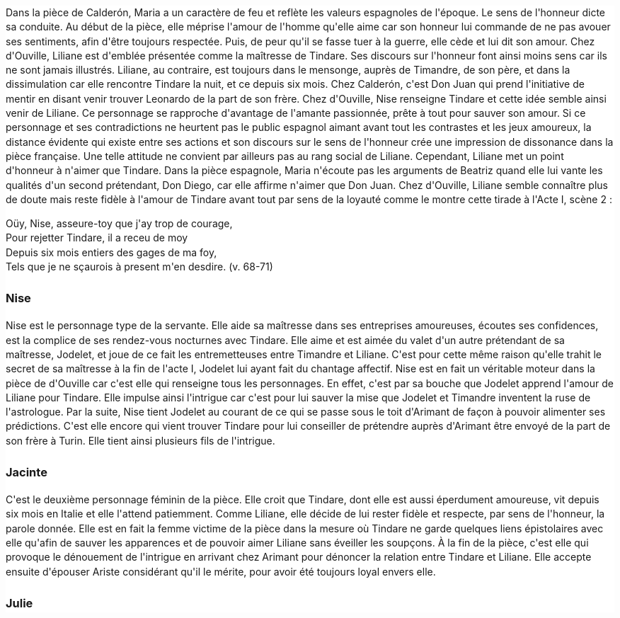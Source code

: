 Dans la pièce de Calderón, Maria a un caractère de feu et reflète les valeurs espagnoles de l'époque. Le sens de l'honneur dicte sa conduite. Au début de la pièce, elle méprise l'amour de l'homme qu'elle aime car son honneur lui commande de ne pas avouer ses sentiments, afin d'être toujours respectée. Puis, de peur qu'il se fasse tuer à la guerre, elle cède et lui dit son amour. Chez d'Ouville, Liliane est d'emblée présentée comme la maîtresse de Tindare. Ses discours sur l'honneur font ainsi moins sens car ils ne sont jamais illustrés. Liliane, au contraire, est toujours dans le mensonge, auprès de Timandre, de son père, et dans la dissimulation car elle rencontre Tindare la nuit, et ce depuis six mois. Chez Calderón, c'est Don Juan qui prend l'initiative de mentir en disant venir trouver Leonardo de la part de son frère. Chez d'Ouville, Nise renseigne Tindare et cette idée semble ainsi venir de Liliane. Ce personnage se rapproche d'avantage de l'amante passionnée, prête à tout pour sauver son amour. Si ce personnage et ses contradictions ne heurtent pas le public espagnol aimant avant tout les contrastes et les jeux amoureux, la distance évidente qui existe entre ses actions et son discours sur le sens de l'honneur crée une impression de dissonance dans la pièce française. Une telle attitude ne convient par ailleurs pas au rang social de Liliane. Cependant, Liliane met un point d'honneur à n'aimer que Tindare. Dans la pièce espagnole, Maria n'écoute pas les arguments de Beatriz quand elle lui vante les qualités d'un second prétendant, Don Diego, car elle affirme n'aimer que Don Juan. Chez d'Ouville, Liliane semble connaître plus de doute mais reste fidèle à l'amour de Tindare avant tout par sens de la loyauté comme le montre cette tirade à l'Acte I, scène 2 :

Oüy, Nise, asseure-toy que j'ay trop de courage,  
Pour rejetter Tindare, il a receu de moy  
Depuis six mois entiers des gages de ma foy,  
Tels que je ne sçaurois à present m'en desdire. (v. 68-71)  


### Nise

Nise est le personnage type de la servante. Elle aide sa maîtresse dans ses entreprises amoureuses, écoutes ses confidences, est la complice de ses rendez-vous nocturnes avec Tindare. Elle aime et est aimée du valet d'un autre prétendant de sa maîtresse, Jodelet, et joue de ce fait les entremetteuses entre Timandre et Liliane. C'est pour cette même raison qu'elle trahit le secret de sa maîtresse à la fin de l'acte I, Jodelet lui ayant fait du chantage affectif. Nise est en fait un véritable moteur dans la pièce de d'Ouville car c'est elle qui renseigne tous les personnages. En effet, c'est par sa bouche que Jodelet apprend l'amour de Liliane pour Tindare. Elle impulse ainsi l'intrigue car c'est pour lui sauver la mise que Jodelet et Timandre inventent la ruse de l'astrologue. Par la suite, Nise tient Jodelet au courant de ce qui se passe sous le toit d'Arimant de façon à pouvoir alimenter ses prédictions. C'est elle encore qui vient trouver Tindare pour lui conseiller de prétendre auprès d'Arimant être envoyé de la part de son frère à Turin. Elle tient ainsi plusieurs fils de l'intrigue.


### Jacinte

C'est le deuxième personnage féminin de la pièce. Elle croit que Tindare, dont elle est aussi éperdument amoureuse, vit depuis six mois en Italie et elle l'attend patiemment. Comme Liliane, elle décide de lui rester fidèle et respecte, par sens de l'honneur, la parole donnée. Elle est en fait la femme victime de la pièce dans la mesure où Tindare ne garde quelques liens épistolaires avec elle qu'afin de sauver les apparences et de pouvoir aimer Liliane sans éveiller les soupçons. À la fin de la pièce, c'est elle qui provoque le dénouement de l'intrigue en arrivant chez Arimant pour dénoncer la relation entre Tindare et Liliane. Elle accepte ensuite d'épouser Ariste considérant qu'il le mérite, pour avoir été toujours loyal envers elle.


### Julie
